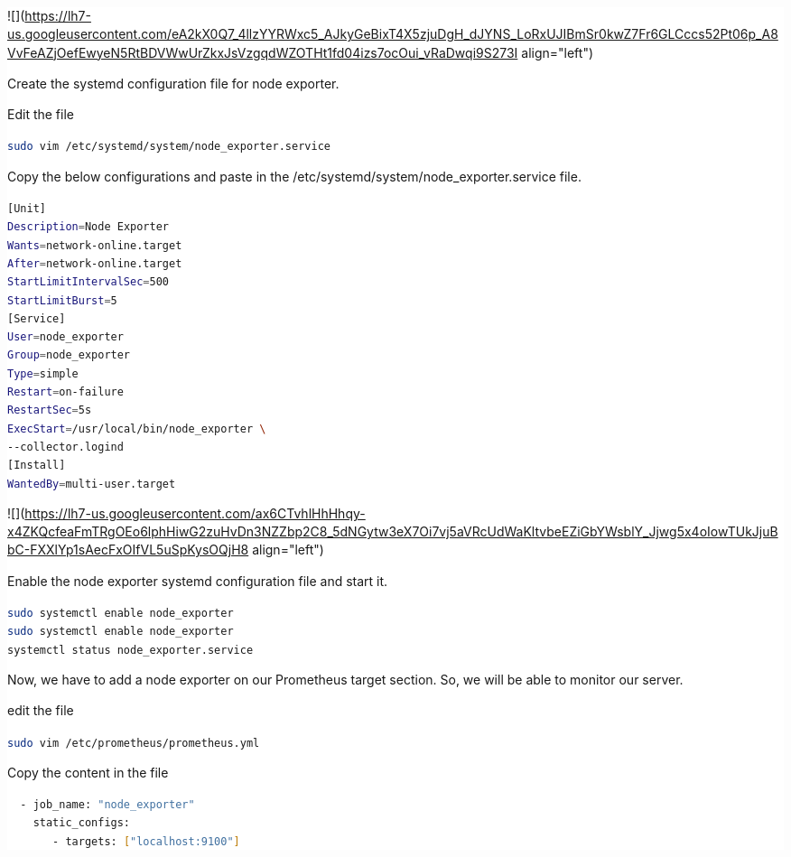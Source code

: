 ![](https://lh7-us.googleusercontent.com/eA2kX0Q7_4llzYYRWxc5_AJkyGeBixT4X5zjuDgH_dJYNS_LoRxUJIBmSr0kwZ7Fr6GLCccs52Pt06p_A8VvFeAZjOefEwyeN5RtBDVWwUrZkxJsVzgqdWZOTHt1fd04izs7ocOui_vRaDwqi9S273I align="left")

Create the systemd configuration file for node exporter.

Edit the file

```bash
sudo vim /etc/systemd/system/node_exporter.service
```

Copy the below configurations and paste in the /etc/systemd/system/node\_exporter.service file.

```bash
[Unit]
Description=Node Exporter
Wants=network-online.target
After=network-online.target
StartLimitIntervalSec=500
StartLimitBurst=5
[Service]
User=node_exporter
Group=node_exporter
Type=simple
Restart=on-failure
RestartSec=5s
ExecStart=/usr/local/bin/node_exporter \
--collector.logind
[Install]
WantedBy=multi-user.target
```

![](https://lh7-us.googleusercontent.com/ax6CTvhlHhHhqy-x4ZKQcfeaFmTRgOEo6lphHiwG2zuHvDn3NZZbp2C8_5dNGytw3eX7Oi7vj5aVRcUdWaKltvbeEZiGbYWsblY_Jjwg5x4oIowTUkJjuBbC-FXXlYp1sAecFxOIfVL5uSpKysOQjH8 align="left")

Enable the node exporter systemd configuration file and start it.

```bash
sudo systemctl enable node_exporter
sudo systemctl enable node_exporter
systemctl status node_exporter.service
```

Now, we have to add a node exporter on our Prometheus target section. So, we will be able to monitor our server.

edit the file

```bash
sudo vim /etc/prometheus/prometheus.yml
```

Copy the content in the file

```bash
  - job_name: "node_exporter"
    static_configs:
       - targets: ["localhost:9100"]
```
